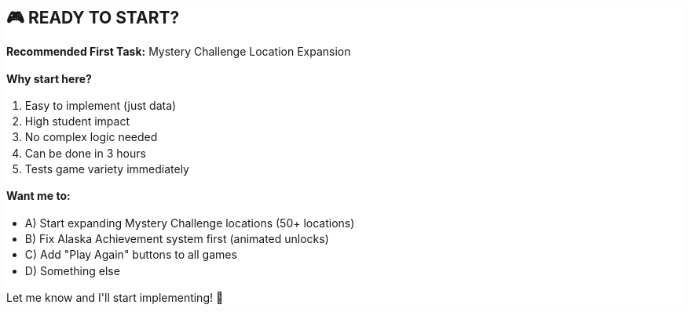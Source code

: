 
## 🎮 READY TO START?

**Recommended First Task:** Mystery Challenge Location Expansion

**Why start here?**
1. Easy to implement (just data)
2. High student impact
3. No complex logic needed
4. Can be done in 3 hours
5. Tests game variety immediately

**Want me to:**
- A) Start expanding Mystery Challenge locations (50+ locations)
- B) Fix Alaska Achievement system first (animated unlocks)
- C) Add "Play Again" buttons to all games
- D) Something else

Let me know and I'll start implementing! 🚀
